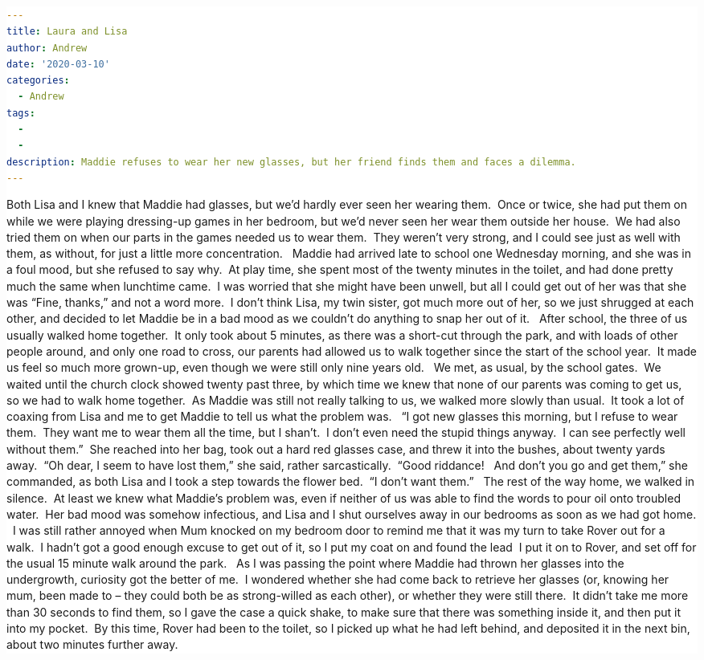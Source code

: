 ```yaml
---
title: Laura and Lisa
author: Andrew
date: '2020-03-10'
categories:
  - Andrew
tags:
  - 
  - 
description: Maddie refuses to wear her new glasses, but her friend finds them and faces a dilemma.
---
```

Both Lisa and I knew that Maddie had glasses, but we’d hardly ever seen her wearing them.  Once or twice, she had put them on while we were playing dressing-up games in her bedroom, but we’d never seen her wear them outside her house.  We had also tried them on when our parts in the games needed us to wear them.  They weren’t very strong, and I could see just as well with them, as without, for just a little more concentration.
 
Maddie had arrived late to school one Wednesday morning, and she was in a foul mood, but she refused to say why.  At play time, she spent most of the twenty minutes in the toilet, and had done pretty much the same when lunchtime came.  I was worried that she might have been unwell, but all I could get out of her was that she was “Fine, thanks,” and not a word more.  I don’t think Lisa, my twin sister, got much more out of her, so we just shrugged at each other, and decided to let Maddie be in a bad mood as we couldn’t do anything to snap her out of it.
 
After school, the three of us usually walked home together.  It only took about 5 minutes, as there was a short-cut through the park, and with loads of other people around, and only one road to cross, our parents had allowed us to walk together since the start of the school year.  It made us feel so much more grown-up, even though we were still only nine years old.
 
We met, as usual, by the school gates.  We waited until the church clock showed twenty past three, by which time we knew that none of our parents was coming to get us, so we had to walk home together.  As Maddie was still not really talking to us, we walked more slowly than usual.  It took a lot of coaxing from Lisa and me to get Maddie to tell us what the problem was.
 
“I got new glasses this morning, but I refuse to wear them.  They want me to wear them all the time, but I shan’t.  I don’t even need the stupid things anyway.  I can see perfectly well without them.”  She reached into her bag, took out a hard red glasses case, and threw it into the bushes, about twenty yards away.  “Oh dear, I seem to have lost them,” she said, rather sarcastically.  “Good riddance!   And don’t you go and get them,” she commanded, as both Lisa and I took a step towards the flower bed.  “I don’t want them.”
 
The rest of the way home, we walked in silence.  At least we knew what Maddie’s problem was, even if neither of us was able to find the words to pour oil onto troubled water.  Her bad mood was somehow infectious, and Lisa and I shut ourselves away in our bedrooms as soon as we had got home.
 
I was still rather annoyed when Mum knocked on my bedroom door to remind me that it was my turn to take Rover out for a walk.  I hadn’t got a good enough excuse to get out of it, so I put my coat on and found the lead  I put it on to Rover, and set off for the usual 15 minute walk around the park.
 
As I was passing the point where Maddie had thrown her glasses into the undergrowth, curiosity got the better of me.  I wondered whether she had come back to retrieve her glasses (or, knowing her mum, been made to – they could both be as strong-willed as each other), or whether they were still there.  It didn’t take me more than 30 seconds to find them, so I gave the case a quick shake, to make sure that there was something inside it, and then put it into my pocket.  By this time, Rover had been to the toilet, so I picked up what he had left behind, and deposited it in the next bin, about two minutes further away.
 